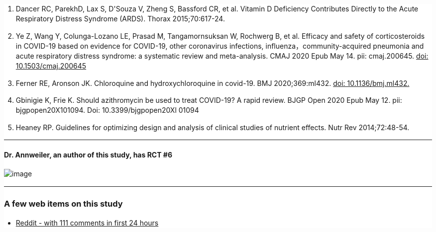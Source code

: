 1. Dancer RC, ParekhD, Lax S, D'Souza V, Zheng S, Bassford CR, et al. Vitamin D Deficiency Contributes Directly to the Acute Respiratory Distress Syndrome (ARDS). Thorax 2015;70:617-24.

1. Ye Z, Wang Y, Colunga-Lozano LE, Prasad M, Tangamornsuksan W, Rochwerg B, et al. Efficacy and safety of corticosteroids in COVID-19 based on evidence for COVID-19, other coronavirus infections, influenza，community-acquired pneumonia and acute respiratory distress syndrome: a systematic review and meta-analysis. CMAJ 2020 Epub May 14. pii: cmaj.200645. [doi: 10.1503/cmaj.200645](https://doi.org/10.1503/cmaj.200645)

1. Ferner RE, Aronson JK. Chloroquine and hydroxychloroquine in covid-19. BMJ 2020;369:ml432. [doi: 10.1136/bmj.ml432.](https://doi.org/10.1136/bmj.ml432.)

1. Gbinigie K, Frie K. Should azithromycin be used to treat COVID-19? A rapid review. BJGP Open 2020 Epub May 12. pii: bjgpopen20X101094. Doi: 10.3399/bjgpopen20Xl 01094

1. Heaney RP. Guidelines for optimizing design and analysis of clinical studies of nutrient effects. Nutr Rev 2014;72:48-54.

---

#### Dr. Annweiler, an author of this study, has RCT #6

<img src="/attachments/d3.mock.jpg" alt="image" width="1000">

---

### A few web items on this study

* [Reddit - with 111 comments in first 24 hours](https://www.reddit.com/r/COVID19/comments/jbnbmt/vitamin_d_and_survival_in_covid19_patients_a/)